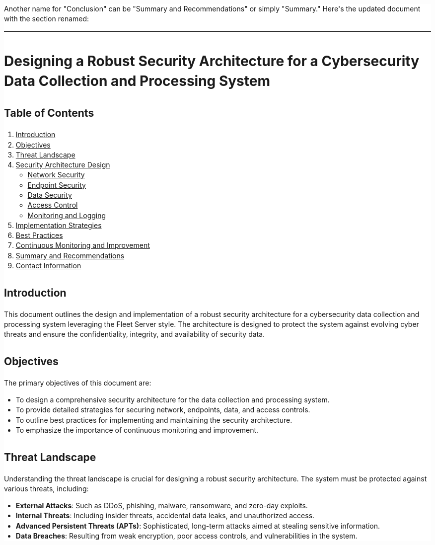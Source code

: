Another name for "Conclusion" can be "Summary and Recommendations" or simply "Summary." Here's the updated document with the section renamed:

---

# Designing a Robust Security Architecture for a Cybersecurity Data Collection and Processing System

## Table of Contents
1. [Introduction](#introduction)
2. [Objectives](#objectives)
3. [Threat Landscape](#threat-landscape)
4. [Security Architecture Design](#security-architecture-design)
   - [Network Security](#network-security)
   - [Endpoint Security](#endpoint-security)
   - [Data Security](#data-security)
   - [Access Control](#access-control)
   - [Monitoring and Logging](#monitoring-and-logging)
5. [Implementation Strategies](#implementation-strategies)
6. [Best Practices](#best-practices)
7. [Continuous Monitoring and Improvement](#continuous-monitoring-and-improvement)
8. [Summary and Recommendations](#summary-and-recommendations)
9. [Contact Information](#contact-information)

## Introduction

This document outlines the design and implementation of a robust security architecture for a cybersecurity data collection and processing system leveraging the Fleet Server style. The architecture is designed to protect the system against evolving cyber threats and ensure the confidentiality, integrity, and availability of security data.

## Objectives

The primary objectives of this document are:
- To design a comprehensive security architecture for the data collection and processing system.
- To provide detailed strategies for securing network, endpoints, data, and access controls.
- To outline best practices for implementing and maintaining the security architecture.
- To emphasize the importance of continuous monitoring and improvement.

## Threat Landscape

Understanding the threat landscape is crucial for designing a robust security architecture. The system must be protected against various threats, including:

- **External Attacks**: Such as DDoS, phishing, malware, ransomware, and zero-day exploits.
- **Internal Threats**: Including insider threats, accidental data leaks, and unauthorized access.
- **Advanced Persistent Threats (APTs)**: Sophisticated, long-term attacks aimed at stealing sensitive information.
- **Data Breaches**: Resulting from weak encryption, poor access controls, and vulnerabilities in the system.

